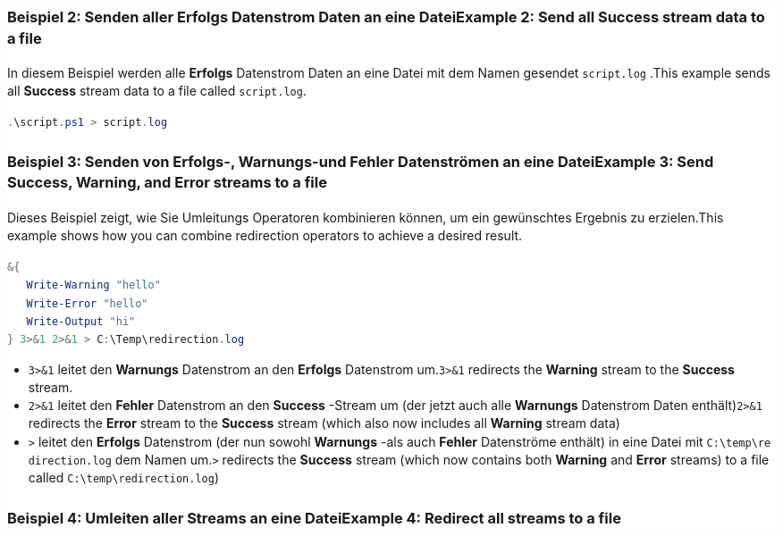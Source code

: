 ### <a name="example-2-send-all-success-stream-data-to-a-file"></a><span data-ttu-id="d04c6-160">Beispiel 2: Senden aller Erfolgs Datenstrom Daten an eine Datei</span><span class="sxs-lookup"><span data-stu-id="d04c6-160">Example 2: Send all Success stream data to a file</span></span>

<span data-ttu-id="d04c6-161">In diesem Beispiel werden alle **Erfolgs** Datenstrom Daten an eine Datei mit dem Namen gesendet `script.log` .</span><span class="sxs-lookup"><span data-stu-id="d04c6-161">This example sends all **Success** stream data to a file called `script.log`.</span></span>

```powershell
.\script.ps1 > script.log
```

### <a name="example-3-send-success-warning-and-error-streams-to-a-file"></a><span data-ttu-id="d04c6-162">Beispiel 3: Senden von Erfolgs-, Warnungs-und Fehler Datenströmen an eine Datei</span><span class="sxs-lookup"><span data-stu-id="d04c6-162">Example 3: Send Success, Warning, and Error streams to a file</span></span>

<span data-ttu-id="d04c6-163">Dieses Beispiel zeigt, wie Sie Umleitungs Operatoren kombinieren können, um ein gewünschtes Ergebnis zu erzielen.</span><span class="sxs-lookup"><span data-stu-id="d04c6-163">This example shows how you can combine redirection operators to achieve a desired result.</span></span>

```powershell
&{
   Write-Warning "hello"
   Write-Error "hello"
   Write-Output "hi"
} 3>&1 2>&1 > C:\Temp\redirection.log
```

- <span data-ttu-id="d04c6-164">`3>&1` leitet den **Warnungs** Datenstrom an den **Erfolgs** Datenstrom um.</span><span class="sxs-lookup"><span data-stu-id="d04c6-164">`3>&1` redirects the **Warning** stream to the **Success** stream.</span></span>
- <span data-ttu-id="d04c6-165">`2>&1` leitet den **Fehler** Datenstrom an den **Success** -Stream um (der jetzt auch alle **Warnungs** Datenstrom Daten enthält)</span><span class="sxs-lookup"><span data-stu-id="d04c6-165">`2>&1` redirects the **Error** stream to the **Success** stream (which also now includes all **Warning** stream data)</span></span>
- <span data-ttu-id="d04c6-166">`>` leitet den **Erfolgs** Datenstrom (der nun sowohl **Warnungs** -als auch **Fehler** Datenströme enthält) in eine Datei mit `C:\temp\redirection.log` dem Namen um.</span><span class="sxs-lookup"><span data-stu-id="d04c6-166">`>` redirects the **Success** stream (which now contains both **Warning** and **Error** streams) to a file called `C:\temp\redirection.log`)</span></span>

### <a name="example-4-redirect-all-streams-to-a-file"></a><span data-ttu-id="d04c6-167">Beispiel 4: Umleiten aller Streams an eine Datei</span><span class="sxs-lookup"><span data-stu-id="d04c6-167">Example 4: Redirect all streams to a file</span></span>
